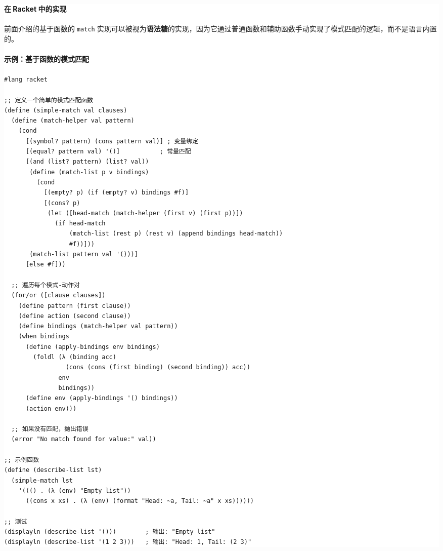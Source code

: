 #### **在 Racket 中的实现**

前面介绍的基于函数的 `match` 实现可以被视为**语法糖**的实现，因为它通过普通函数和辅助函数手动实现了模式匹配的逻辑，而不是语言内置的。

#### **示例：基于函数的模式匹配**

```racket
#lang racket

;; 定义一个简单的模式匹配函数
(define (simple-match val clauses)
  (define (match-helper val pattern)
    (cond
      [(symbol? pattern) (cons pattern val)] ; 变量绑定
      [(equal? pattern val) '()]           ; 常量匹配
      [(and (list? pattern) (list? val))
       (define (match-list p v bindings)
         (cond
           [(empty? p) (if (empty? v) bindings #f)]
           [(cons? p)
            (let ([head-match (match-helper (first v) (first p))])
              (if head-match
                  (match-list (rest p) (rest v) (append bindings head-match))
                  #f))]))
       (match-list pattern val '()))]
      [else #f]))
  
  ;; 遍历每个模式-动作对
  (for/or ([clause clauses])
    (define pattern (first clause))
    (define action (second clause))
    (define bindings (match-helper val pattern))
    (when bindings
      (define (apply-bindings env bindings)
        (foldl (λ (binding acc)
                 (cons (cons (first binding) (second binding)) acc))
               env
               bindings))
      (define env (apply-bindings '() bindings))
      (action env)))
  
  ;; 如果没有匹配，抛出错误
  (error "No match found for value:" val))

;; 示例函数
(define (describe-list lst)
  (simple-match lst
    '((() . (λ (env) "Empty list"))
      ((cons x xs) . (λ (env) (format "Head: ~a, Tail: ~a" x xs))))))
      
;; 测试
(displayln (describe-list '()))        ; 输出: "Empty list"
(displayln (describe-list '(1 2 3)))   ; 输出: "Head: 1, Tail: (2 3)"
```
